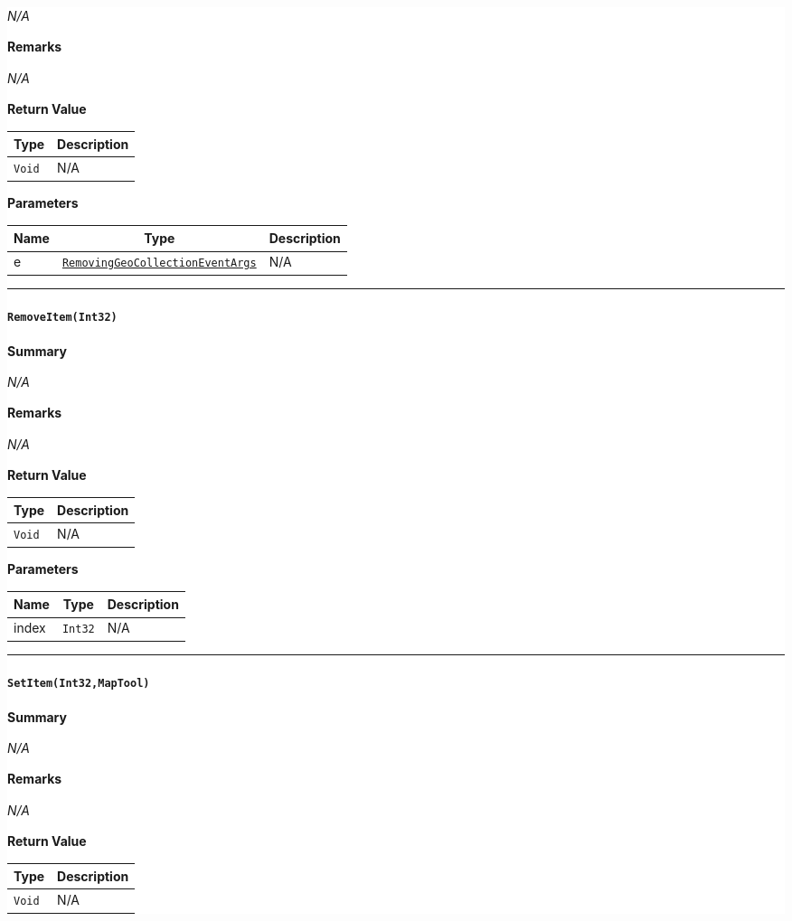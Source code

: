    *N/A*

**Remarks**

   *N/A*

**Return Value**

|Type|Description|
|---|---|
|`Void`|N/A|

**Parameters**

|Name|Type|Description|
|---|---|---|
|e|[`RemovingGeoCollectionEventArgs`](../ThinkGeo.Core/ThinkGeo.Core.RemovingGeoCollectionEventArgs.md)|N/A|

---
#### `RemoveItem(Int32)`

**Summary**

   *N/A*

**Remarks**

   *N/A*

**Return Value**

|Type|Description|
|---|---|
|`Void`|N/A|

**Parameters**

|Name|Type|Description|
|---|---|---|
|index|`Int32`|N/A|

---
#### `SetItem(Int32,MapTool)`

**Summary**

   *N/A*

**Remarks**

   *N/A*

**Return Value**

|Type|Description|
|---|---|
|`Void`|N/A|
